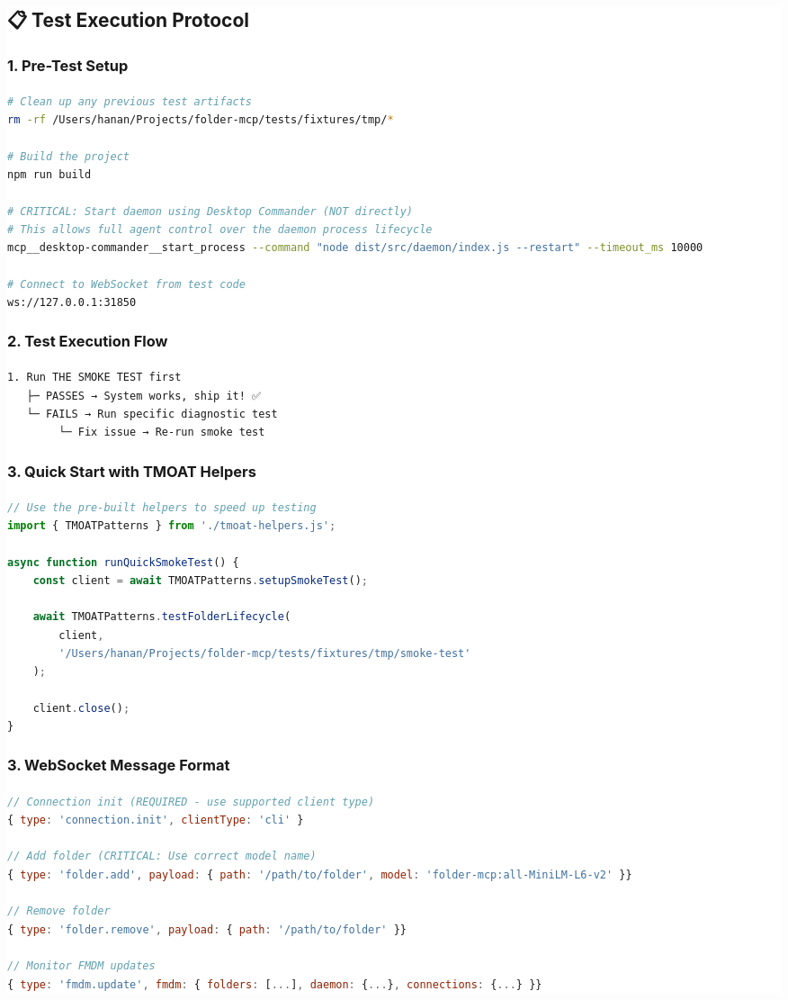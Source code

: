 ## 📋 Test Execution Protocol

### 1. Pre-Test Setup
```bash
# Clean up any previous test artifacts
rm -rf /Users/hanan/Projects/folder-mcp/tests/fixtures/tmp/*

# Build the project
npm run build

# CRITICAL: Start daemon using Desktop Commander (NOT directly)
# This allows full agent control over the daemon process lifecycle
mcp__desktop-commander__start_process --command "node dist/src/daemon/index.js --restart" --timeout_ms 10000

# Connect to WebSocket from test code
ws://127.0.0.1:31850
```

### 2. Test Execution Flow
```
1. Run THE SMOKE TEST first
   ├─ PASSES → System works, ship it! ✅
   └─ FAILS → Run specific diagnostic test
        └─ Fix issue → Re-run smoke test
```

### 3. Quick Start with TMOAT Helpers
```javascript
// Use the pre-built helpers to speed up testing
import { TMOATPatterns } from './tmoat-helpers.js';

async function runQuickSmokeTest() {
    const client = await TMOATPatterns.setupSmokeTest();
    
    await TMOATPatterns.testFolderLifecycle(
        client, 
        '/Users/hanan/Projects/folder-mcp/tests/fixtures/tmp/smoke-test'
    );
    
    client.close();
}
```

### 3. WebSocket Message Format
```javascript
// Connection init (REQUIRED - use supported client type)
{ type: 'connection.init', clientType: 'cli' }

// Add folder (CRITICAL: Use correct model name)
{ type: 'folder.add', payload: { path: '/path/to/folder', model: 'folder-mcp:all-MiniLM-L6-v2' }}

// Remove folder  
{ type: 'folder.remove', payload: { path: '/path/to/folder' }}

// Monitor FMDM updates
{ type: 'fmdm.update', fmdm: { folders: [...], daemon: {...}, connections: {...} }}
```
